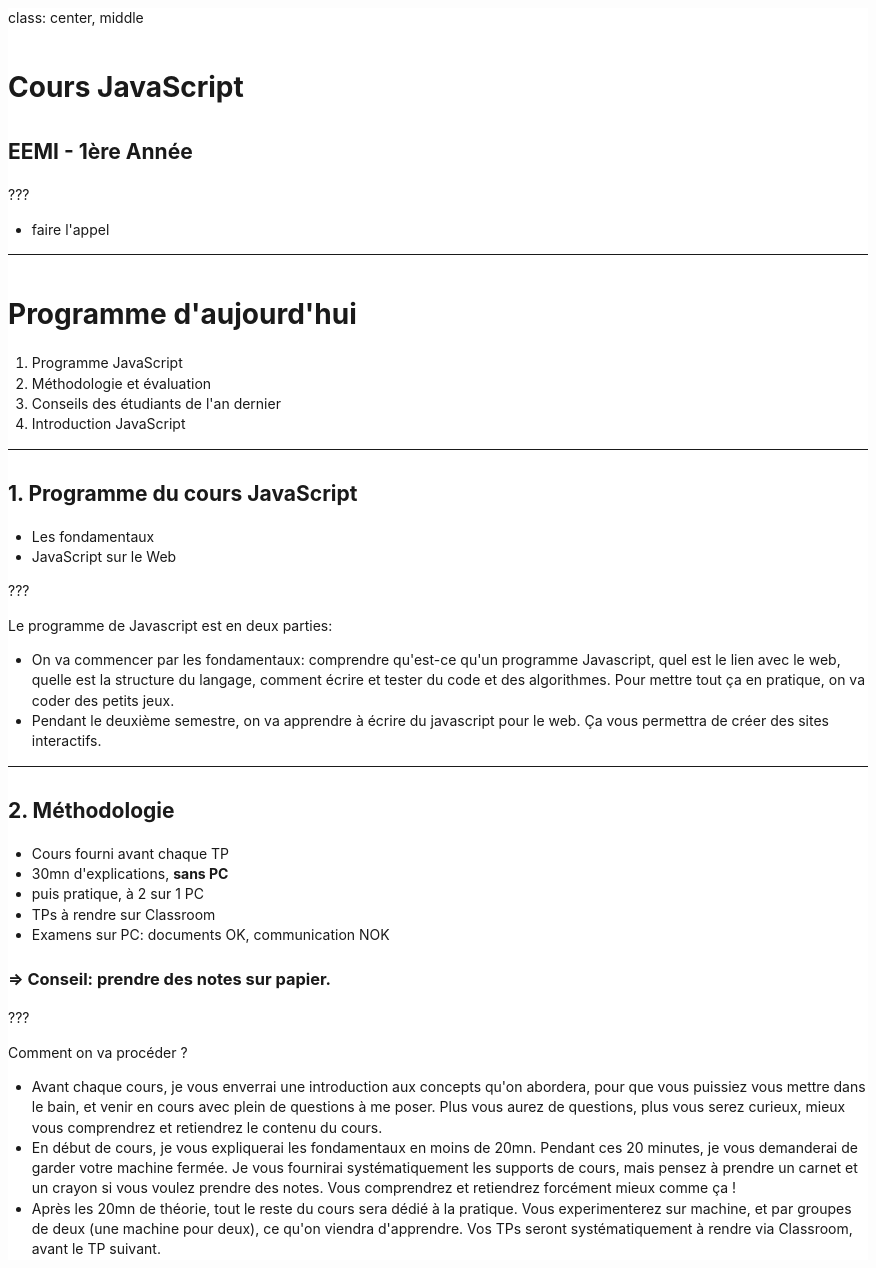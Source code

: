 class: center, middle

# Cours JavaScript
## EEMI - 1ère Année

???

- faire l'appel

---
# Programme d'aujourd'hui

1. Programme JavaScript
1. Méthodologie et évaluation
1. Conseils des étudiants de l'an dernier
1. Introduction JavaScript



---
## 1. Programme du cours JavaScript

- Les fondamentaux
- JavaScript sur le Web

???

Le programme de Javascript est en deux parties:

- On va commencer par les fondamentaux: comprendre qu'est-ce qu'un programme Javascript, quel est le lien avec le web, quelle est la structure du langage, comment écrire et tester du code et des algorithmes. Pour mettre tout ça en pratique, on va coder des petits jeux.
- Pendant le deuxième semestre, on va apprendre à écrire du javascript pour le web. Ça vous permettra de créer des sites interactifs.

---
## 2. Méthodologie

- Cours fourni avant chaque TP
- 30mn d'explications, **sans PC**
- puis pratique, à 2 sur 1 PC
- TPs à rendre sur Classroom
- Examens sur PC: documents OK, communication NOK

### => Conseil: prendre des notes sur papier.

???

Comment on va procéder ?

- Avant chaque cours, je vous enverrai une introduction aux concepts qu'on abordera, pour que vous puissiez vous mettre dans le bain, et venir en cours avec plein de questions à me poser. Plus vous aurez de questions, plus vous serez curieux, mieux vous comprendrez et retiendrez le contenu du cours.
- En début de cours, je vous expliquerai les fondamentaux en moins de 20mn. Pendant ces 20 minutes, je vous demanderai de garder votre machine fermée. Je vous fournirai systématiquement les supports de cours, mais pensez à prendre un carnet et un crayon si vous voulez prendre des notes. Vous comprendrez et retiendrez forcément mieux comme ça !
- Après les 20mn de théorie, tout le reste du cours sera dédié à la pratique. Vous experimenterez sur machine, et par groupes de deux (une machine pour deux), ce qu'on viendra d'apprendre. Vos TPs seront systématiquement à rendre via Classroom, avant le TP suivant.